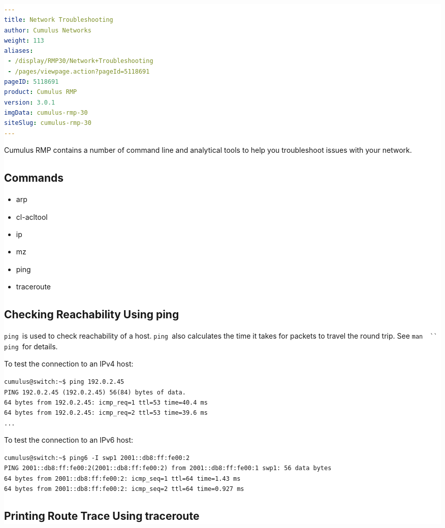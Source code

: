 ```yaml
---
title: Network Troubleshooting
author: Cumulus Networks
weight: 113
aliases:
 - /display/RMP30/Network+Troubleshooting
 - /pages/viewpage.action?pageId=5118691
pageID: 5118691
product: Cumulus RMP
version: 3.0.1
imgData: cumulus-rmp-30
siteSlug: cumulus-rmp-30
---
```

Cumulus RMP contains a number of command line and analytical tools to
help you troubleshoot issues with your network.

## Commands</span>

  - arp

  - cl-acltool

  - ip

  - mz

  - ping

  - traceroute

## Checking Reachability Using ping</span>

` ping  `is used to check reachability of a host. ` ping  `also
calculates the time it takes for packets to travel the round trip. See
` man  `` ping  `for details.

To test the connection to an IPv4 host:

    cumulus@switch:~$ ping 192.0.2.45
    PING 192.0.2.45 (192.0.2.45) 56(84) bytes of data.
    64 bytes from 192.0.2.45: icmp_req=1 ttl=53 time=40.4 ms
    64 bytes from 192.0.2.45: icmp_req=2 ttl=53 time=39.6 ms
    ...

To test the connection to an IPv6 host:

    cumulus@switch:~$ ping6 -I swp1 2001::db8:ff:fe00:2
    PING 2001::db8:ff:fe00:2(2001::db8:ff:fe00:2) from 2001::db8:ff:fe00:1 swp1: 56 data bytes
    64 bytes from 2001::db8:ff:fe00:2: icmp_seq=1 ttl=64 time=1.43 ms
    64 bytes from 2001::db8:ff:fe00:2: icmp_seq=2 ttl=64 time=0.927 ms

## Printing Route Trace Using traceroute</span>
